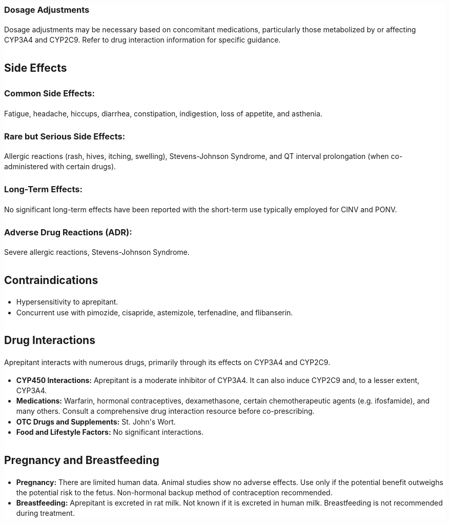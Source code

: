 ### **Dosage Adjustments**

Dosage adjustments may be necessary based on concomitant medications, particularly those metabolized by or affecting CYP3A4 and CYP2C9.  Refer to drug interaction information for specific guidance.

## **Side Effects**

### **Common Side Effects:**

Fatigue, headache, hiccups, diarrhea, constipation, indigestion, loss of appetite, and asthenia.

### **Rare but Serious Side Effects:**

Allergic reactions (rash, hives, itching, swelling), Stevens-Johnson Syndrome, and QT interval prolongation (when co-administered with certain drugs).

### **Long-Term Effects:**

No significant long-term effects have been reported with the short-term use typically employed for CINV and PONV.



### **Adverse Drug Reactions (ADR):**

Severe allergic reactions, Stevens-Johnson Syndrome.

## **Contraindications**

*   Hypersensitivity to aprepitant.
*   Concurrent use with pimozide, cisapride, astemizole, terfenadine, and flibanserin.

## **Drug Interactions**

Aprepitant interacts with numerous drugs, primarily through its effects on CYP3A4 and CYP2C9.

*   **CYP450 Interactions:**  Aprepitant is a moderate inhibitor of CYP3A4. It can also induce CYP2C9 and, to a lesser extent, CYP3A4.
*   **Medications:** Warfarin, hormonal contraceptives, dexamethasone, certain chemotherapeutic agents (e.g. ifosfamide), and many others. Consult a comprehensive drug interaction resource before co-prescribing.
*   **OTC Drugs and Supplements:** St. John's Wort.
*   **Food and Lifestyle Factors:**  No significant interactions.

## **Pregnancy and Breastfeeding**

*   **Pregnancy:** There are limited human data. Animal studies show no adverse effects. Use only if the potential benefit outweighs the potential risk to the fetus. Non-hormonal backup method of contraception recommended.
*   **Breastfeeding:** Aprepitant is excreted in rat milk.  Not known if it is excreted in human milk. Breastfeeding is not recommended during treatment.
